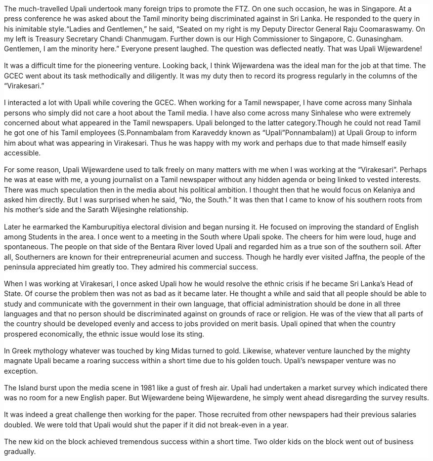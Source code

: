 The much-travelled Upali undertook many foreign trips to promote the FTZ. On one such occasion, he was in Singapore. At a press conference he was asked about the Tamil minority being discriminated against in Sri Lanka. He responded to the query in his inimitable style.“Ladies and Gentlemen,” he said, “Seated on my right is my Deputy Director General Raju Coomaraswamy. On my left is Treasury Secretary Chandi Chanmugam. Further down is our High Commissioner to Singapore, C. Gunasingham. Gentlemen, I am the minority here.” Everyone present laughed. The question was deflected neatly. That was Upali Wijewardene!

It was a difficult time for the pioneering venture. Looking back, I think Wijewardena was the ideal man for the job at that time. The GCEC went about its task methodically and diligently. It was my duty then to record its progress regularly in the columns of the “Virakesari.”

I interacted a lot with Upali while covering the GCEC. When working for a Tamil newspaper, I have come across many Sinhala persons who simply did not care a hoot about the Tamil media. I have also come across many Sinhalese who were extremely concerned about what appeared in the Tamil newspapers. Upali belonged to the latter category.Though he could not read Tamil he got one of  his Tamil employees (S.Ponnambalam from Karaveddy known as “Upali”Ponnambalam)) at Upali Group to inform him about what was appearing in Virakesari. Thus he was happy with my work and perhaps due to that made himself easily accessible.

For some reason, Upali Wijewardene used to talk freely on many matters with me when I was working at the “Virakesari”. Perhaps he was at ease with me, a young journalist on a Tamil newspaper without any hidden agenda or being linked to vested interests. There was much speculation then in the media about his political ambition. I thought then that he would focus on Kelaniya and asked him directly. But I was surprised when he said, “No, the South.” It was then that I came to know of his southern roots from his mother’s side and the Sarath Wijesinghe relationship.

Later he earmarked the Kamburupitiya electoral division and began nursing it. He focused on improving the standard of English among Students in the area. I once went to a meeting in the South where Upali spoke. The cheers for him were loud, huge and spontaneous. The people on that side of the Bentara River loved Upali and regarded him as a true son of the southern soil. After all, Southerners are known for their entrepreneurial acumen and success. Though he hardly ever visited Jaffna, the people of the peninsula appreciated him greatly too. They admired his commercial success.

When I was working at Virakesari, I once asked Upali how he would resolve the ethnic crisis if he became Sri Lanka’s Head of State. Of course the problem then was not as bad as it became later. He thought a while and said that all people should be able to study and communicate with the government in their own language, that official administration should be done in all three languages and that no person should be discriminated against on grounds of race or religion. He was of the view that all parts of the country should be developed evenly and access to jobs provided on merit basis. Upali opined that when the country prospered economically, the ethnic issue would lose its sting.

In Greek mythology whatever was touched by king Midas turned to gold. Likewise, whatever venture launched by the mighty magnate Upali became a roaring success within a short time due to his golden touch. Upali’s newspaper  venture was no exception.

The Island burst upon the media scene in 1981 like a gust of fresh air. Upali had undertaken a market survey which indicated there was no room for a new English paper. But Wijewardene being Wijewardene, he simply went ahead disregarding the survey results.

It was indeed a great challenge then working for the paper. Those recruited from other newspapers had their previous salaries doubled. We were told that Upali would shut the paper if it did not break-even in a year.

The new kid on the block achieved tremendous success within a short time. Two older kids on the block went out of business gradually.
